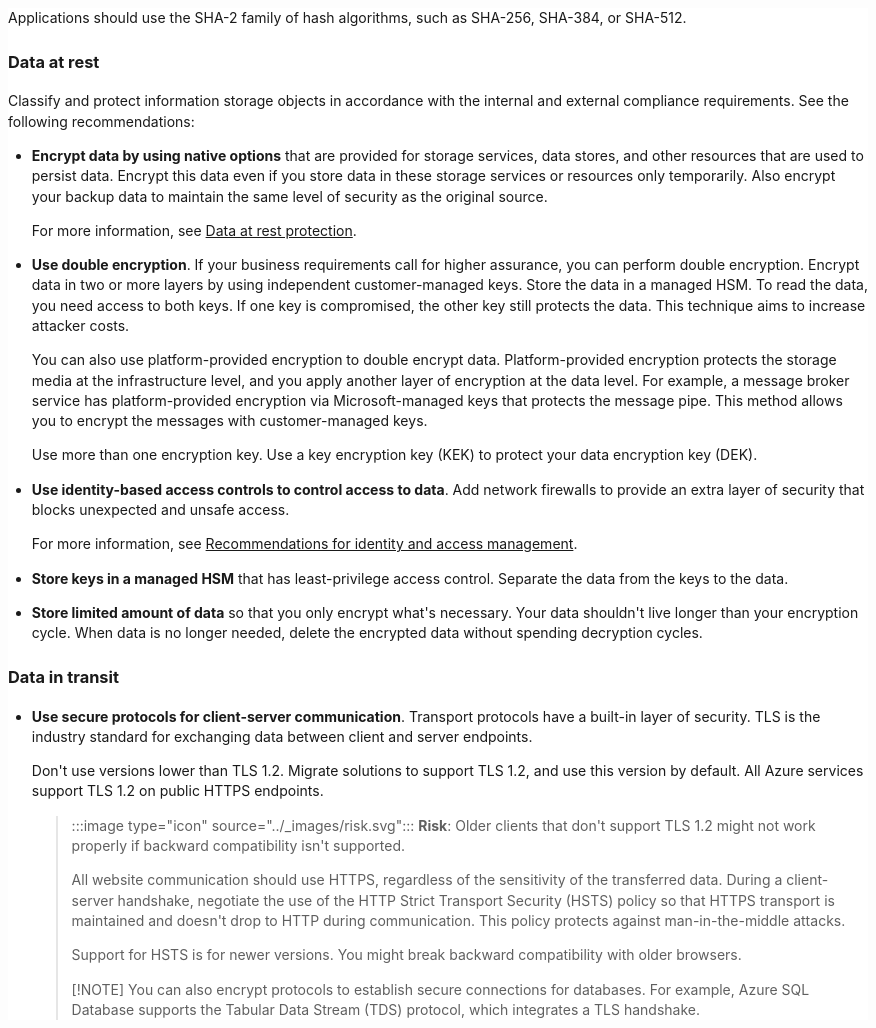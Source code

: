 Applications should use the SHA-2 family of hash algorithms, such as SHA-256, SHA-384, or SHA-512.

### Data at rest

Classify and protect information storage objects in accordance with the internal and external compliance requirements. See the following recommendations:

- **Encrypt data by using native options** that are provided for storage services, data stores, and other resources that are used to persist data. Encrypt this data even if you store data in these storage services or resources only temporarily. Also encrypt your backup data to maintain the same level of security as the original source.

    For more information, see [Data at rest protection](#data-at-rest-protection).

- **Use double encryption**. If your business requirements call for higher assurance, you can perform double encryption. Encrypt data in two or more layers by using independent customer-managed keys. Store the data in a managed HSM. To read the data, you need access to both keys. If one key is compromised, the other key still protects the data. This technique aims to increase attacker costs.

    You can also use platform-provided encryption to double encrypt data. Platform-provided encryption protects the storage media at the infrastructure level, and you apply another layer of encryption at the data level. For example, a message broker service has platform-provided encryption via Microsoft-managed keys that protects the message pipe. This method allows you to encrypt the messages with customer-managed keys.

    Use more than one encryption key. Use a key encryption key (KEK) to protect your data encryption key (DEK).

- **Use identity-based access controls to control access to data**. Add network firewalls to provide an extra layer of security that blocks unexpected and unsafe access.

    For more information, see [Recommendations for identity and access management](/azure/well-architected/security/identity-access).

- **Store keys in a managed HSM** that has least-privilege access control. Separate the data from the keys to the data.

- **Store limited amount of data** so that you only encrypt what's necessary. Your data shouldn't live longer than your encryption cycle. When data is no longer needed, delete the encrypted data without spending decryption cycles.

### Data in transit

- **Use secure protocols for client-server communication**. Transport protocols have a built-in layer of security. TLS is the industry standard for exchanging data between client and server endpoints.

    Don't use versions lower than TLS 1.2. Migrate solutions to support TLS 1.2, and use this version by default. All Azure services support TLS 1.2 on public HTTPS endpoints.

    > :::image type="icon" source="../_images/risk.svg"::: **Risk**: Older clients that don't support TLS 1.2 might not work properly if backward compatibility isn't supported.
    >
    > All website communication should use HTTPS, regardless of the sensitivity of the transferred data. During a client-server handshake, negotiate the use of the HTTP Strict Transport Security (HSTS) policy so that HTTPS transport is maintained and doesn't drop to HTTP during communication. This policy protects against man-in-the-middle attacks.
    >
    > Support for HSTS is for newer versions. You might break backward compatibility with older browsers.
    >
    > [!NOTE]
    > You can also encrypt protocols to establish secure connections for databases. For example, Azure SQL Database supports the Tabular Data Stream (TDS) protocol, which integrates a TLS handshake.
    >